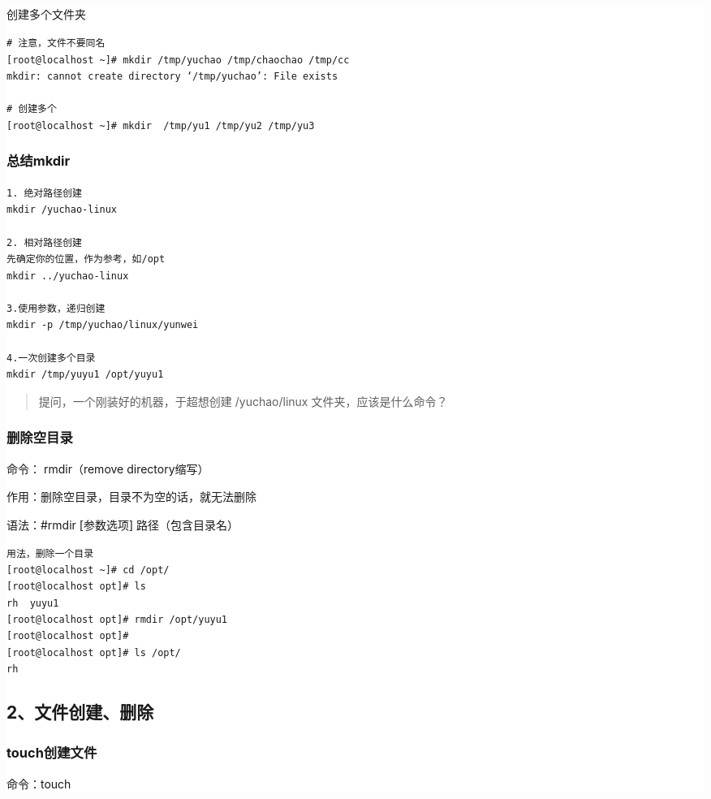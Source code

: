 创建多个文件夹

```
# 注意，文件不要同名
[root@localhost ~]# mkdir /tmp/yuchao /tmp/chaochao /tmp/cc
mkdir: cannot create directory ‘/tmp/yuchao’: File exists

# 创建多个
[root@localhost ~]# mkdir  /tmp/yu1 /tmp/yu2 /tmp/yu3
```

### 总结mkdir

```
1. 绝对路径创建
mkdir /yuchao-linux

2. 相对路径创建
先确定你的位置，作为参考，如/opt
mkdir ../yuchao-linux

3.使用参数，递归创建
mkdir -p /tmp/yuchao/linux/yunwei

4.一次创建多个目录
mkdir /tmp/yuyu1 /opt/yuyu1
```

> 提问，一个刚装好的机器，于超想创建 /yuchao/linux 文件夹，应该是什么命令？

### 删除空目录

命令： rmdir（remove directory缩写）

作用：删除空目录，目录不为空的话，就无法删除

语法：#rmdir [参数选项] 路径（包含目录名）

```
用法，删除一个目录
[root@localhost ~]# cd /opt/
[root@localhost opt]# ls
rh  yuyu1
[root@localhost opt]# rmdir /opt/yuyu1
[root@localhost opt]# 
[root@localhost opt]# ls /opt/
rh
```

## 2、文件创建、删除

### touch创建文件

命令：touch
